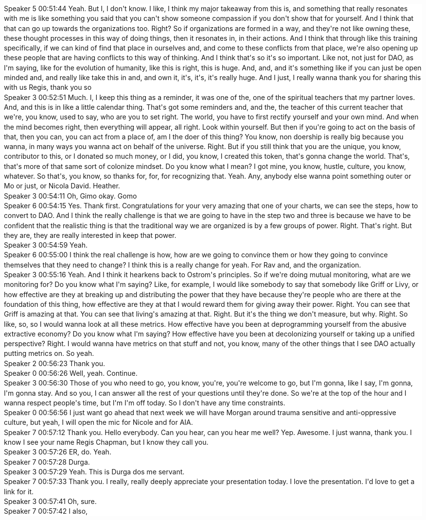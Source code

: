Speaker 5    00:51:44    Yeah. But I, I don't know. I like, I think my major takeaway from this is, and something that really resonates with me is like something you said that you can't show someone compassion if you don't show that for yourself. And I think that that can go up towards the organizations too. Right? So if organizations are formed in a way, and they're not like owning these, these thought processes in this way of doing things, then it resonates in, in their actions. And I think that through like this training specifically, if we can kind of find that place in ourselves and, and come to these conflicts from that place, we're also opening up these people that are having conflicts to this way of thinking. And I think that's so it's so important. Like not, not just for DAO, as I'm saying, like for the evolution of humanity, like this is right, this is huge. And, and, and it's something like if you can just be open minded and, and really like take this in and, and own it, it's, it's, it's really huge. And I just, I really wanna thank you for sharing this with us Regis, thank you so  
Speaker 3    00:52:51    Much. I, I keep this thing as a reminder, it was one of the, one of the spiritual teachers that my partner loves. And, and this is in like a little calendar thing. That's got some reminders and, and the, the teacher of this current teacher that we're, you know, used to say, who are you to set right. The world, you have to first rectify yourself and your own mind. And when the mind becomes right, then everything will appear, all right. Look within yourself. But then if you're going to act on the basis of that, then you can, you can act from a place of, am I the doer of this thing? You know, non doership is really big because you wanna, in many ways you wanna act on behalf of the universe. Right. But if you still think that you are the unique, you know, contributor to this, or I donated so much money, or I did, you know, I created this token, that's gonna change the world. That's, that's more of that same sort of colonize mindset. Do you know what I mean? I got mine, you know, hustle, culture, you know, whatever. So that's, you know, so thanks for, for, for recognizing that. Yeah. Any, anybody else wanna point something outer or Mo or just, or Nicola David. Heather.  
Speaker 3    00:54:11    Oh, Gimo okay. Gomo  
Speaker 6    00:54:15    Yes. Thank first. Congratulations for your very amazing that one of your charts, we can see the steps, how to convert to DAO. And I think the really challenge is that we are going to have in the step two and three is because we have to be confident that the realistic thing is that the traditional way we are organized is by a few groups of power. Right. That's right. But they are, they are really interested in keep that power.  
Speaker 3    00:54:59    Yeah.  
Speaker 6    00:55:00    I think the real challenge is how, how are we going to convince them or how they going to convince themselves that they need to change? I think this is a really change for yeah. For Rav and, and the organization.  
Speaker 3    00:55:16    Yeah. And I think it hearkens back to Ostrom's principles. So if we're doing mutual monitoring, what are we monitoring for? Do you know what I'm saying? Like, for example, I would like somebody to say that somebody like Griff or Livy, or how effective are they at breaking up and distributing the power that they have because they're people who are there at the foundation of this thing, how effective are they at that I would reward them for giving away their power. Right. You can see that Griff is amazing at that. You can see that living's amazing at that. Right. But it's the thing we don't measure, but why. Right. So like, so, so I would wanna look at all these metrics. How effective have you been at deprogramming yourself from the abusive extractive economy? Do you know what I'm saying? How effective have you been at decolonizing yourself or taking up a unified perspective? Right. I would wanna have metrics on that stuff and not, you know, many of the other things that I see DAO actually putting metrics on. So yeah.  
Speaker 2    00:56:23    Thank you.  
Speaker 0    00:56:26    Well, yeah. Continue.  
Speaker 3    00:56:30    Those of you who need to go, you know, you're, you're welcome to go, but I'm gonna, like I say, I'm gonna, I'm gonna stay. And so you, I can answer all the rest of your questions until they're done. So we're at the top of the hour and I wanna respect people's time, but I'm I'm off today. So I don't have any time constraints.  
Speaker 0    00:56:56    I just want go ahead that next week we will have Morgan around trauma sensitive and anti-oppressive culture, but yeah, I will open the mic for Nicole and for AIA.  
Speaker 7    00:57:12    Thank you. Hello everybody. Can you hear, can you hear me well? Yep. Awesome. I just wanna, thank you. I know I see your name Regis Chapman, but I know they call you.  
Speaker 3    00:57:26    ER, do. Yeah.  
Speaker 7    00:57:28    Durga.  
Speaker 3    00:57:29    Yeah. This is Durga dos me servant.  
Speaker 7    00:57:33    Thank you. I really, really deeply appreciate your presentation today. I love the presentation. I'd love to get a link for it.  
Speaker 3    00:57:41    Oh, sure.  
Speaker 7    00:57:42    I also,  